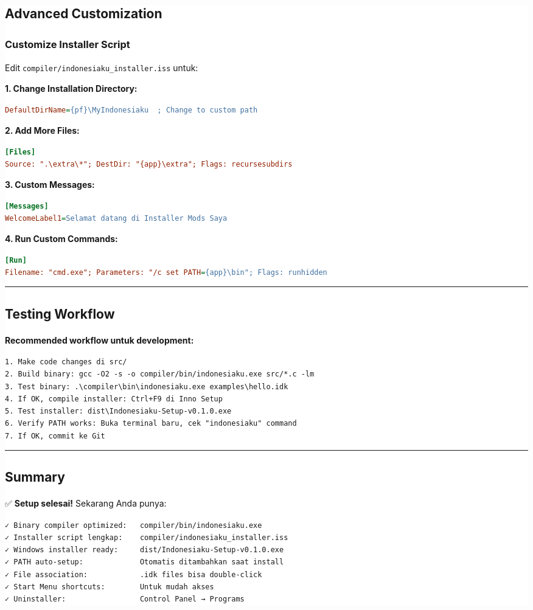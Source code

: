 
## Advanced Customization

### Customize Installer Script

Edit `compiler/indonesiaku_installer.iss` untuk:

**1. Change Installation Directory:**
```ini
DefaultDirName={pf}\MyIndonesiaku  ; Change to custom path
```

**2. Add More Files:**
```ini
[Files]
Source: ".\extra\*"; DestDir: "{app}\extra"; Flags: recursesubdirs
```

**3. Custom Messages:**
```ini
[Messages]
WelcomeLabel1=Selamat datang di Installer Mods Saya
```

**4. Run Custom Commands:**
```ini
[Run]
Filename: "cmd.exe"; Parameters: "/c set PATH={app}\bin"; Flags: runhidden
```

---

## Testing Workflow

**Recommended workflow untuk development:**

```
1. Make code changes di src/
2. Build binary: gcc -O2 -s -o compiler/bin/indonesiaku.exe src/*.c -lm
3. Test binary: .\compiler\bin\indonesiaku.exe examples\hello.idk
4. If OK, compile installer: Ctrl+F9 di Inno Setup
5. Test installer: dist\Indonesiaku-Setup-v0.1.0.exe
6. Verify PATH works: Buka terminal baru, cek "indonesiaku" command
7. If OK, commit ke Git
```

---

## Summary

✅ **Setup selesai!** Sekarang Anda punya:

```
✓ Binary compiler optimized:   compiler/bin/indonesiaku.exe
✓ Installer script lengkap:    compiler/indonesiaku_installer.iss
✓ Windows installer ready:     dist/Indonesiaku-Setup-v0.1.0.exe
✓ PATH auto-setup:             Otomatis ditambahkan saat install
✓ File association:            .idk files bisa double-click
✓ Start Menu shortcuts:        Untuk mudah akses
✓ Uninstaller:                 Control Panel → Programs
```
